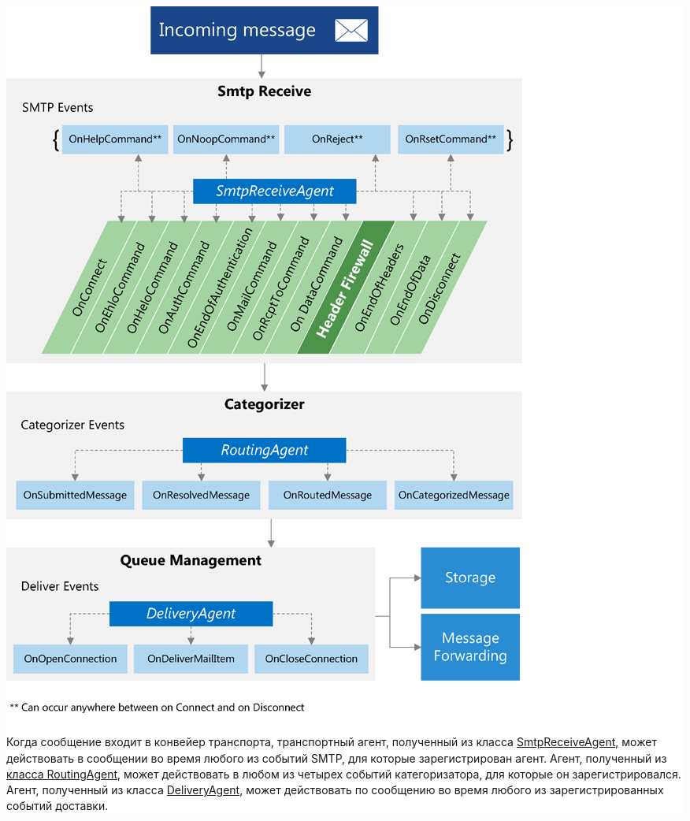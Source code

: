 ![Изображение, показывающее поток сообщений через конвейер транспорта и события, для которых может зарегистрироваться каждый агент, начиная с событий SMTP для агента SmtpReceivedAgent, событий категоризатора для агента RoutingAgent и заканчивая событиями доставки для агента DeliveryAgent.](media/TAConceptsFig1.png)
  
Когда сообщение входит в конвейер транспорта, транспортный агент, полученный из класса [SmtpReceiveAgent,](https://msdn.microsoft.com/library/Microsoft.Exchange.Data.Transport.Smtp.SmtpReceiveAgent.aspx) может действовать в сообщении во время любого из событий SMTP, для которые зарегистрирован агент. Агент, полученный из [класса RoutingAgent,](https://msdn.microsoft.com/library/Microsoft.Exchange.Data.Transport.Routing.RoutingAgent.aspx) может действовать в любом из четырех событий категоризатора, для которые он зарегистрировался. Агент, полученный из класса [DeliveryAgent,](https://msdn.microsoft.com/library/Microsoft.Exchange.Data.Transport.Delivery.DeliveryAgent.aspx) может действовать по сообщению во время любого из зарегистрированных событий доставки. 
  